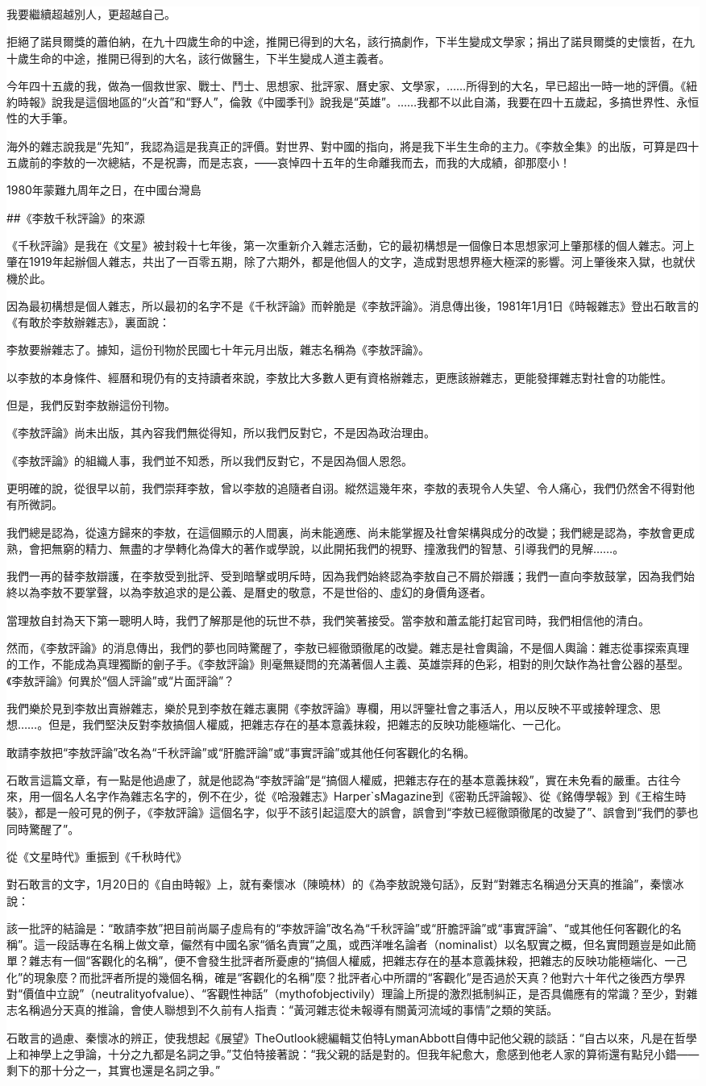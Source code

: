 我要繼續超越別人，更超越自己。

拒絕了諾貝爾獎的蕭伯納，在九十四歲生命的中途，推開已得到的大名，該行搞劇作，下半生變成文學家；捐出了諾貝爾獎的史懷哲，在九十歲生命的中途，推開已得到的大名，該行做醫生，下半生變成人道主義者。

今年四十五歲的我，做為一個救世家、戰士、鬥士、思想家、批評家、曆史家、文學家，……所得到的大名，早已超出一時一地的評價。《紐約時報》說我是這個地區的“火首”和“野人”，倫敦《中國季刊》說我是“英雄”。……我都不以此自滿，我要在四十五歲起，多搞世界性、永恒性的大手筆。

海外的雜志說我是“先知”，我認為這是我真正的評價。對世界、對中國的指向，將是我下半生生命的主力。《李敖全集》的出版，可算是四十五歲前的李敖的一次總結，不是祝壽，而是志哀，——哀悼四十五年的生命離我而去，而我的大成績，卻那麼小！

1980年蒙難九周年之日，在中國台灣島



##《李敖千秋評論》的來源

《千秋評論》是我在《文星》被封殺十七年後，第一次重新介入雜志活動，它的最初構想是一個像日本思想家河上肇那樣的個人雜志。河上肇在1919年起辦個人雜志，共出了一百零五期，除了六期外，都是他個人的文字，造成對思想界極大極深的影響。河上肇後來入獄，也就伏機於此。

因為最初構想是個人雜志，所以最初的名字不是《千秋評論》而幹脆是《李敖評論》。消息傳出後，1981年1月1日《時報雜志》登出石敢言的《有敢於李敖辦雜志》，裏面說：

李敖要辦雜志了。據知，這份刊物於民國七十年元月出版，雜志名稱為《李敖評論》。

以李敖的本身條件、經曆和現仍有的支持讀者來說，李敖比大多數人更有資格辦雜志，更應該辦雜志，更能發揮雜志對社會的功能性。

但是，我們反對李敖辦這份刊物。

《李敖評論》尚未出版，其內容我們無從得知，所以我們反對它，不是因為政治理由。

《李敖評論》的組織人事，我們並不知悉，所以我們反對它，不是因為個人恩怨。

更明確的說，從很早以前，我們崇拜李敖，曾以李敖的追隨者自诩。縱然這幾年來，李敖的表現令人失望、令人痛心，我們仍然舍不得對他有所微詞。

我們總是認為，從遠方歸來的李敖，在這個顯示的人間裏，尚未能適應、尚未能掌握及社會架構與成分的改變；我們總是認為，李敖會更成熟，會把無窮的精力、無盡的才學轉化為偉大的著作或學說，以此開拓我們的視野、撞激我們的智慧、引導我們的見解……。

我們一再的替李敖辯護，在李敖受到批評、受到暗擊或明斥時，因為我們始終認為李敖自己不屑於辯護；我們一直向李敖鼓掌，因為我們始終以為李敖不要掌聲，以為李敖追求的是公義、是曆史的敬意，不是世俗的、虛幻的身價角逐者。

當理敖自封為天下第一聰明人時，我們了解那是他的玩世不恭，我們笑著接受。當李敖和蕭孟能打起官司時，我們相信他的清白。

然而，《李敖評論》的消息傳出，我們的夢也同時驚醒了，李敖已經徹頭徹尾的改變。雜志是社會輿論，不是個人輿論：雜志從事探索真理的工作，不能成為真理獨斷的劊子手。《李敖評論》則毫無疑問的充滿著個人主義、英雄崇拜的色彩，相對的則欠缺作為社會公器的基型。《李敖評論》何異於“個人評論”或“片面評論”？

我們樂於見到李敖出賣辦雜志，樂於見到李敖在雜志裏開《李敖評論》專欄，用以評鑒社會之事活人，用以反映不平或接幹理念、思想……。但是，我們堅決反對李敖搞個人權威，把雜志存在的基本意義抹殺，把雜志的反映功能極端化、一己化。

敢請李敖把“李敖評論”改名為“千秋評論”或“肝膽評論”或“事實評論”或其他任何客觀化的名稱。

石敢言這篇文章，有一點是他過慮了，就是他認為“李敖評論”是“搞個人權威，把雜志存在的基本意義抹殺”，實在未免看的嚴重。古往今來，用一個名人名字作為雜志名字的，例不在少，從《哈潑雜志》Harper`sMagazine到《密勒氏評論報》、從《銘傳學報》到《王榕生時裝》，都是一般可見的例子，《李敖評論》這個名字，似乎不該引起這麼大的誤會，誤會到“李敖已經徹頭徹尾的改變了”、誤會到“我們的夢也同時驚醒了”。

從《文星時代》重振到《千秋時代》

對石敢言的文字，1月20日的《自由時報》上，就有秦懷冰（陳曉林）的《為李敖說幾句話》，反對“對雜志名稱過分天真的推論”，秦懷冰說：

該一批評的結論是：“敢請李敖”把目前尚屬子虛烏有的“李敖評論”改名為“千秋評論”或“肝膽評論”或“事實評論”、“或其他任何客觀化的名稱”。這一段話專在名稱上做文章，儼然有中國名家“循名責實”之風，或西洋唯名論者（nominalist）以名馭實之概，但名實問題豈是如此簡單？雜志有一個“客觀化的名稱”，便不會發生批評者所憂慮的“搞個人權威，把雜志存在的基本意義抹殺，把雜志的反映功能極端化、一己化”的現象麼？而批評者所提的幾個名稱，確是“客觀化的名稱”麼？批評者心中所謂的“客觀化”是否過於天真？他對六十年代之後西方學界對“價值中立說”（neutralityofvalue）、“客觀性神話”（mythofobjectivily）理論上所提的激烈抵制糾正，是否具備應有的常識？至少，對雜志名稱過分天真的推論，會使人聯想到不久前有人指責：“黃河雜志從未報導有關黃河流域的事情”之類的笑話。

石敢言的過慮、秦懷冰的辨正，使我想起《展望》TheOutlook總編輯艾伯特LymanAbbott自傳中記他父親的談話：“自古以來，凡是在哲學上和神學上之爭論，十分之九都是名詞之爭。”艾伯特接著說：“我父親的話是對的。但我年紀愈大，愈感到他老人家的算術還有點兒小錯——剩下的那十分之一，其實也還是名詞之爭。”
